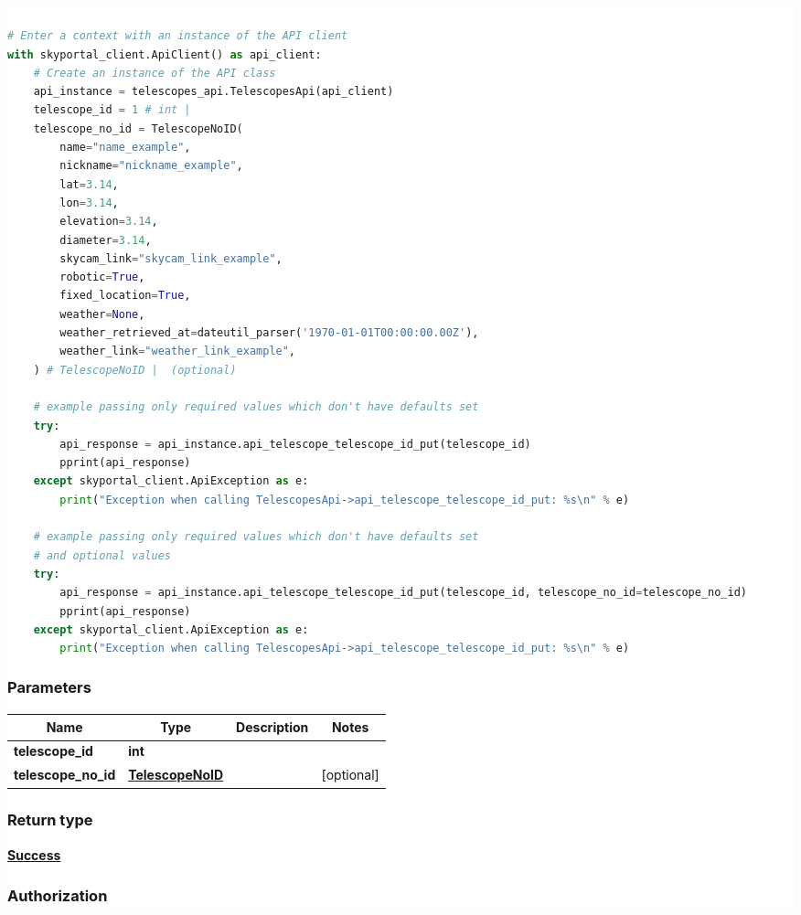 ```python

# Enter a context with an instance of the API client
with skyportal_client.ApiClient() as api_client:
    # Create an instance of the API class
    api_instance = telescopes_api.TelescopesApi(api_client)
    telescope_id = 1 # int | 
    telescope_no_id = TelescopeNoID(
        name="name_example",
        nickname="nickname_example",
        lat=3.14,
        lon=3.14,
        elevation=3.14,
        diameter=3.14,
        skycam_link="skycam_link_example",
        robotic=True,
        fixed_location=True,
        weather=None,
        weather_retrieved_at=dateutil_parser('1970-01-01T00:00:00.00Z'),
        weather_link="weather_link_example",
    ) # TelescopeNoID |  (optional)

    # example passing only required values which don't have defaults set
    try:
        api_response = api_instance.api_telescope_telescope_id_put(telescope_id)
        pprint(api_response)
    except skyportal_client.ApiException as e:
        print("Exception when calling TelescopesApi->api_telescope_telescope_id_put: %s\n" % e)

    # example passing only required values which don't have defaults set
    # and optional values
    try:
        api_response = api_instance.api_telescope_telescope_id_put(telescope_id, telescope_no_id=telescope_no_id)
        pprint(api_response)
    except skyportal_client.ApiException as e:
        print("Exception when calling TelescopesApi->api_telescope_telescope_id_put: %s\n" % e)
```

### Parameters

Name | Type | Description  | Notes
------------- | ------------- | ------------- | -------------
 **telescope_id** | **int**|  |
 **telescope_no_id** | [**TelescopeNoID**](TelescopeNoID.md)|  | [optional]

### Return type

[**Success**](Success.md)

### Authorization
